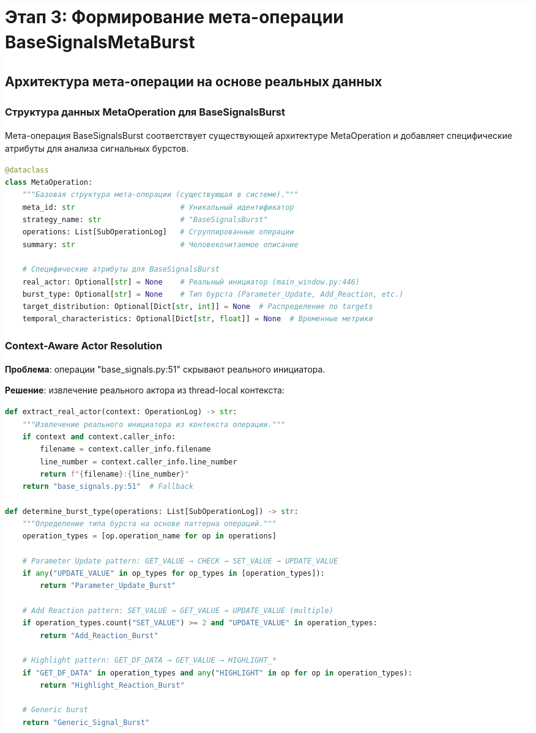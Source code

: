 # Этап 3: Формирование мета-операции BaseSignalsMetaBurst

## Архитектура мета-операции на основе реальных данных

### Структура данных MetaOperation для BaseSignalsBurst

Мета-операция BaseSignalsBurst соответствует существующей архитектуре MetaOperation и добавляет специфические атрибуты для анализа сигнальных бурстов.

```python
@dataclass  
class MetaOperation:
    """Базовая структура мета-операции (существующая в системе)."""
    meta_id: str                        # Уникальный идентификатор
    strategy_name: str                  # "BaseSignalsBurst"
    operations: List[SubOperationLog]   # Сгруппированные операции
    summary: str                        # Человекочитаемое описание
    
    # Специфические атрибуты для BaseSignalsBurst
    real_actor: Optional[str] = None    # Реальный инициатор (main_window.py:446)
    burst_type: Optional[str] = None    # Тип бурста (Parameter_Update, Add_Reaction, etc.)
    target_distribution: Optional[Dict[str, int]] = None  # Распределение по targets
    temporal_characteristics: Optional[Dict[str, float]] = None  # Временные метрики
```

### Context-Aware Actor Resolution

**Проблема**: операции "base_signals.py:51" скрывают реального инициатора.

**Решение**: извлечение реального актора из thread-local контекста:

```python
def extract_real_actor(context: OperationLog) -> str:
    """Извлечение реального инициатора из контекста операции."""
    if context and context.caller_info:
        filename = context.caller_info.filename
        line_number = context.caller_info.line_number
        return f"{filename}:{line_number}"
    return "base_signals.py:51"  # Fallback

def determine_burst_type(operations: List[SubOperationLog]) -> str:
    """Определение типа бурста на основе паттерна операций."""
    operation_types = [op.operation_name for op in operations]
    
    # Parameter Update pattern: GET_VALUE → CHECK → SET_VALUE → UPDATE_VALUE
    if any("UPDATE_VALUE" in op_types for op_types in [operation_types]):
        return "Parameter_Update_Burst"
    
    # Add Reaction pattern: SET_VALUE → GET_VALUE → UPDATE_VALUE (multiple)
    if operation_types.count("SET_VALUE") >= 2 and "UPDATE_VALUE" in operation_types:
        return "Add_Reaction_Burst"
    
    # Highlight pattern: GET_DF_DATA → GET_VALUE → HIGHLIGHT_*
    if "GET_DF_DATA" in operation_types and any("HIGHLIGHT" in op for op in operation_types):
        return "Highlight_Reaction_Burst"
    
    # Generic burst
    return "Generic_Signal_Burst"
```

